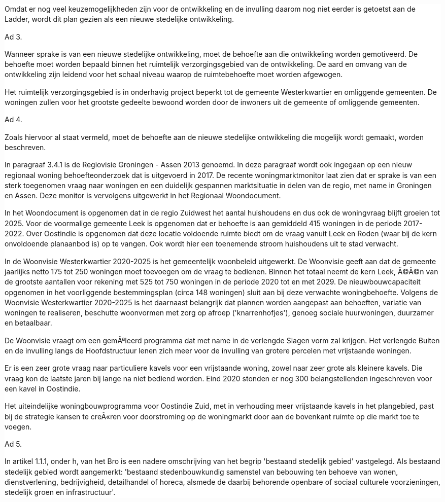 Omdat er nog veel keuzemogelijkheden zijn voor de ontwikkeling en de invulling daarom nog niet eerder is getoetst aan de Ladder, wordt dit plan gezien als een nieuwe stedelijke ontwikkeling.

Ad 3\.

Wanneer sprake is van een nieuwe stedelijke ontwikkeling, moet de behoefte aan die ontwikkeling worden gemotiveerd. De behoefte moet worden bepaald binnen het ruimtelijk verzorgingsgebied van de ontwikkeling. De aard en omvang van de ontwikkeling zijn leidend voor het schaal niveau waarop de ruimtebehoefte moet worden afgewogen.

Het ruimtelijk verzorgingsgebied is in onderhavig project beperkt tot de gemeente Westerkwartier en omliggende gemeenten. De woningen zullen voor het grootste gedeelte bewoond worden door de inwoners uit de gemeente of omliggende gemeenten.

Ad 4\.

Zoals hiervoor al staat vermeld, moet de behoefte aan de nieuwe stedelijke ontwikkeling die mogelijk wordt gemaakt, worden beschreven.

In paragraaf 3\.4\.1 is de Regiovisie Groningen \- Assen 2013 genoemd. In deze paragraaf wordt ook ingegaan op een nieuw regionaal woning behoefteonderzoek dat is uitgevoerd in 2017\. De recente woningmarktmonitor laat zien dat er sprake is van een sterk toegenomen vraag naar woningen en een duidelijk gespannen marktsituatie in delen van de regio, met name in Groningen en Assen. Deze monitor is vervolgens uitgewerkt in het Regionaal Woondocument.

In het Woondocument is opgenomen dat in de regio Zuidwest het aantal huishoudens en dus ook de woningvraag blijft groeien tot 2025\. Voor de voormalige gemeente Leek is opgenomen dat er behoefte is aan gemiddeld 415 woningen in de periode 2017\-2022\. Over Oostindie is opgenomen dat deze locatie voldoende ruimte biedt om de vraag vanuit Leek en Roden (waar bij de kern onvoldoende planaanbod is) op te vangen. Ook wordt hier een toenemende stroom huishoudens uit te stad verwacht.

In de Woonvisie Westerkwartier 2020\-2025 is het gemeentelijk woonbeleid uitgewerkt. De Woonvisie geeft aan dat de gemeente jaarlijks netto 175 tot 250 woningen moet toevoegen om de vraag te bedienen. Binnen het totaal neemt de kern Leek, Ã©Ã©n van de grootste aantallen voor rekening met 525 tot 750 woningen in de periode 2020 tot en met 2029\. De nieuwbouwcapaciteit opgenomen in het voorliggende bestemmingsplan (circa 148 woningen) sluit aan bij deze verwachte woningbehoefte. Volgens de Woonvisie Westerkwartier 2020\-2025 is het daarnaast belangrijk dat plannen worden aangepast aan behoeften, variatie van woningen te realiseren, beschutte woonvormen met zorg op afroep ('knarrenhofjes'), genoeg sociale huurwoningen, duurzamer en betaalbaar.

De Woonvisie vraagt om een gemÃªleerd programma dat met name in de verlengde Slagen vorm zal krijgen. Het verlengde Buiten en de invulling langs de Hoofdstructuur lenen zich meer voor de invulling van grotere percelen met vrijstaande woningen.

Er is een zeer grote vraag naar particuliere kavels voor een vrijstaande woning, zowel naar zeer grote als kleinere kavels. Die vraag kon de laatste jaren bij lange na niet bediend worden. Eind 2020 stonden er nog 300 belangstellenden ingeschreven voor een kavel in Oostindie.

Het uiteindelijke woningbouwprogramma voor Oostindie Zuid, met in verhouding meer vrijstaande kavels in het plangebied, past bij de strategie kansen te creÃ«ren voor doorstroming op de woningmarkt door aan de bovenkant ruimte op die markt toe te voegen.

Ad 5\.

In artikel 1\.1\.1, onder h, van het Bro is een nadere omschrijving van het begrip 'bestaand stedelijk gebied' vastgelegd. Als bestaand stedelijk gebied wordt aangemerkt: 'bestaand stedenbouwkundig samenstel van bebouwing ten behoeve van wonen, dienstverlening, bedrijvigheid, detailhandel of horeca, alsmede de daarbij behorende openbare of sociaal culturele voorzieningen, stedelijk groen en infrastructuur'.
